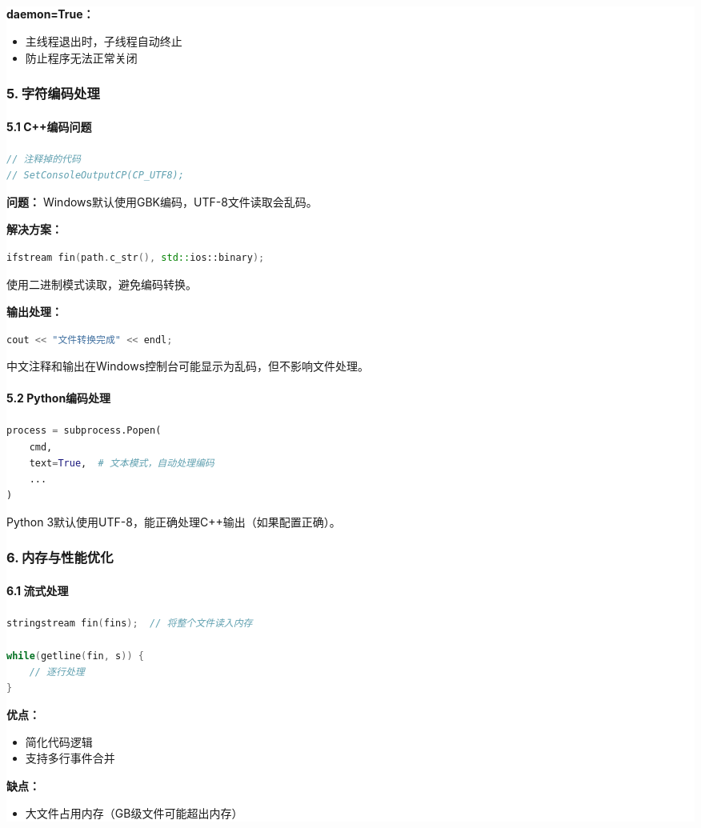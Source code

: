 **daemon=True：**
- 主线程退出时，子线程自动终止
- 防止程序无法正常关闭

### 5. 字符编码处理

#### 5.1 C++编码问题

```cpp
// 注释掉的代码
// SetConsoleOutputCP(CP_UTF8);
```

**问题：** Windows默认使用GBK编码，UTF-8文件读取会乱码。

**解决方案：**
```cpp
ifstream fin(path.c_str(), std::ios::binary);
```

使用二进制模式读取，避免编码转换。

**输出处理：**
```cpp
cout << "文件转换完成" << endl;
```

中文注释和输出在Windows控制台可能显示为乱码，但不影响文件处理。

#### 5.2 Python编码处理

```python
process = subprocess.Popen(
    cmd,
    text=True,  # 文本模式，自动处理编码
    ...
)
```

Python 3默认使用UTF-8，能正确处理C++输出（如果配置正确）。

### 6. 内存与性能优化

#### 6.1 流式处理

```cpp
stringstream fin(fins);  // 将整个文件读入内存

while(getline(fin, s)) {
    // 逐行处理
}
```

**优点：**
- 简化代码逻辑
- 支持多行事件合并

**缺点：**
- 大文件占用内存（GB级文件可能超出内存）
